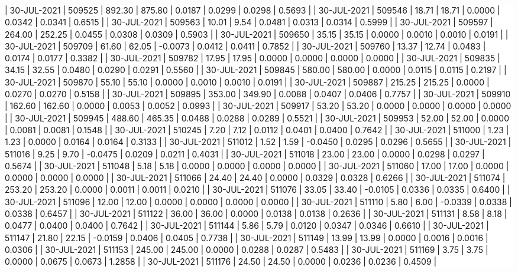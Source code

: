 | 30-JUL-2021 | 509525 | 892.30 | 875.80 | 0.0187 | 0.0299 | 0.0298 | 0.5693 |
| 30-JUL-2021 | 509546 | 18.71 | 18.71 | 0.0000 | 0.0342 | 0.0341 | 0.6515 |
| 30-JUL-2021 | 509563 | 10.01 | 9.54 | 0.0481 | 0.0313 | 0.0314 | 0.5999 |
| 30-JUL-2021 | 509597 | 264.00 | 252.25 | 0.0455 | 0.0308 | 0.0309 | 0.5903 |
| 30-JUL-2021 | 509650 | 35.15 | 35.15 | 0.0000 | 0.0010 | 0.0010 | 0.0191 |
| 30-JUL-2021 | 509709 | 61.60 | 62.05 | -0.0073 | 0.0412 | 0.0411 | 0.7852 |
| 30-JUL-2021 | 509760 | 13.37 | 12.74 | 0.0483 | 0.0174 | 0.0177 | 0.3382 |
| 30-JUL-2021 | 509782 | 17.95 | 17.95 | 0.0000 | 0.0000 | 0.0000 | 0.0000 |
| 30-JUL-2021 | 509835 | 34.15 | 32.55 | 0.0480 | 0.0290 | 0.0291 | 0.5560 |
| 30-JUL-2021 | 509845 | 580.00 | 580.00 | 0.0000 | 0.0115 | 0.0115 | 0.2197 |
| 30-JUL-2021 | 509870 | 55.10 | 55.10 | 0.0000 | 0.0010 | 0.0010 | 0.0191 |
| 30-JUL-2021 | 509887 | 215.25 | 215.25 | 0.0000 | 0.0270 | 0.0270 | 0.5158 |
| 30-JUL-2021 | 509895 | 353.00 | 349.90 | 0.0088 | 0.0407 | 0.0406 | 0.7757 |
| 30-JUL-2021 | 509910 | 162.60 | 162.60 | 0.0000 | 0.0053 | 0.0052 | 0.0993 |
| 30-JUL-2021 | 509917 | 53.20 | 53.20 | 0.0000 | 0.0000 | 0.0000 | 0.0000 |
| 30-JUL-2021 | 509945 | 488.60 | 465.35 | 0.0488 | 0.0288 | 0.0289 | 0.5521 |
| 30-JUL-2021 | 509953 | 52.00 | 52.00 | 0.0000 | 0.0081 | 0.0081 | 0.1548 |
| 30-JUL-2021 | 510245 | 7.20 | 7.12 | 0.0112 | 0.0401 | 0.0400 | 0.7642 |
| 30-JUL-2021 | 511000 | 1.23 | 1.23 | 0.0000 | 0.0164 | 0.0164 | 0.3133 |
| 30-JUL-2021 | 511012 | 1.52 | 1.59 | -0.0450 | 0.0295 | 0.0296 | 0.5655 |
| 30-JUL-2021 | 511016 | 9.25 | 9.70 | -0.0475 | 0.0209 | 0.0211 | 0.4031 |
| 30-JUL-2021 | 511018 | 23.00 | 23.00 | 0.0000 | 0.0298 | 0.0297 | 0.5674 |
| 30-JUL-2021 | 511048 | 5.18 | 5.18 | 0.0000 | 0.0000 | 0.0000 | 0.0000 |
| 30-JUL-2021 | 511060 | 17.00 | 17.00 | 0.0000 | 0.0000 | 0.0000 | 0.0000 |
| 30-JUL-2021 | 511066 | 24.40 | 24.40 | 0.0000 | 0.0329 | 0.0328 | 0.6266 |
| 30-JUL-2021 | 511074 | 253.20 | 253.20 | 0.0000 | 0.0011 | 0.0011 | 0.0210 |
| 30-JUL-2021 | 511076 | 33.05 | 33.40 | -0.0105 | 0.0336 | 0.0335 | 0.6400 |
| 30-JUL-2021 | 511096 | 12.00 | 12.00 | 0.0000 | 0.0000 | 0.0000 | 0.0000 |
| 30-JUL-2021 | 511110 | 5.80 | 6.00 | -0.0339 | 0.0338 | 0.0338 | 0.6457 |
| 30-JUL-2021 | 511122 | 36.00 | 36.00 | 0.0000 | 0.0138 | 0.0138 | 0.2636 |
| 30-JUL-2021 | 511131 | 8.58 | 8.18 | 0.0477 | 0.0400 | 0.0400 | 0.7642 |
| 30-JUL-2021 | 511144 | 5.86 | 5.79 | 0.0120 | 0.0347 | 0.0346 | 0.6610 |
| 30-JUL-2021 | 511147 | 21.80 | 22.15 | -0.0159 | 0.0406 | 0.0405 | 0.7738 |
| 30-JUL-2021 | 511149 | 13.99 | 13.99 | 0.0000 | 0.0016 | 0.0016 | 0.0306 |
| 30-JUL-2021 | 511153 | 245.00 | 245.00 | 0.0000 | 0.0288 | 0.0287 | 0.5483 |
| 30-JUL-2021 | 511169 | 3.75 | 3.75 | 0.0000 | 0.0675 | 0.0673 | 1.2858 |
| 30-JUL-2021 | 511176 | 24.50 | 24.50 | 0.0000 | 0.0236 | 0.0236 | 0.4509 |